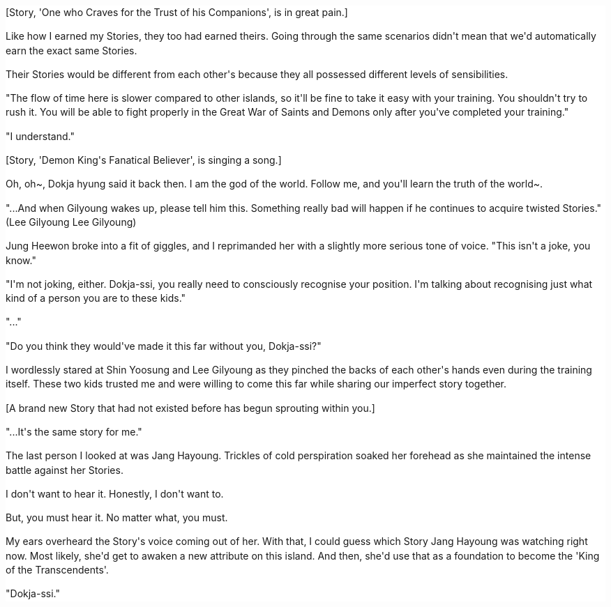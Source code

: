\[Story, 'One who Craves for the Trust of his Companions', is in great pain.\]

Like how I earned my Stories, they too had earned theirs. Going through the
same scenarios didn't mean that we'd automatically earn the exact same
Stories.

Their Stories would be different from each other's because they all possessed
different levels of sensibilities.

"The flow of time here is slower compared to other islands, so it'll be fine
to take it easy with your training. You shouldn't try to rush it. You will be
able to fight properly in the Great War of Saints and Demons only after you've
completed your training."

"I understand."

\[Story, 'Demon King's Fanatical Believer', is singing a song.\]

Oh, oh~, Dokja hyung said it back then. I am the god of the world. Follow me,
and you'll learn the truth of the world~.

"...And when Gilyoung wakes up, please tell him this. Something really bad will
happen if he continues to acquire twisted Stories." \(Lee Gilyoung  Lee
Gilyoung\)

Jung Heewon broke into a fit of giggles, and I reprimanded her with a slightly
more serious tone of voice. "This isn't a joke, you know."

"I'm not joking, either. Dokja-ssi, you really need to consciously recognise
your position. I'm talking about recognising just what kind of a person you
are to these kids."

"..."

"Do you think they would've made it this far without you, Dokja-ssi?"

I wordlessly stared at Shin Yoosung and Lee Gilyoung as they pinched the backs
of each other's hands even during the training itself. These two kids trusted
me and were willing to come this far while sharing our imperfect story
together.

\[A brand new Story that had not existed before has begun sprouting within
you.\]

"...It's the same story for me."

The last person I looked at was Jang Hayoung. Trickles of cold perspiration
soaked her forehead as she maintained the intense battle against her Stories.

I don't want to hear it. Honestly, I don't want to.

But, you must hear it. No matter what, you must.

My ears overheard the Story's voice coming out of her. With that, I could
guess which Story Jang Hayoung was watching right now. Most likely, she'd get
to awaken a new attribute on this island. And then, she'd use that as a
foundation to become the 'King of the Transcendents'.

"Dokja-ssi."
